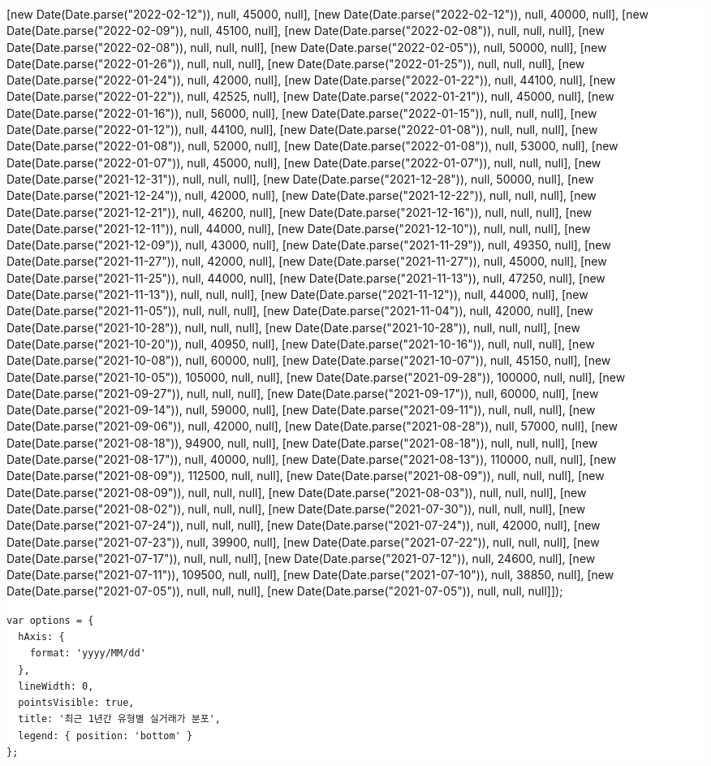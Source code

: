 [new Date(Date.parse("2022-02-12")), null, 45000, null], [new Date(Date.parse("2022-02-12")), null, 40000, null], [new Date(Date.parse("2022-02-09")), null, 45100, null], [new Date(Date.parse("2022-02-08")), null, null, null], [new Date(Date.parse("2022-02-08")), null, null, null], [new Date(Date.parse("2022-02-05")), null, 50000, null], [new Date(Date.parse("2022-01-26")), null, null, null], [new Date(Date.parse("2022-01-25")), null, null, null], [new Date(Date.parse("2022-01-24")), null, 42000, null], [new Date(Date.parse("2022-01-22")), null, 44100, null], [new Date(Date.parse("2022-01-22")), null, 42525, null], [new Date(Date.parse("2022-01-21")), null, 45000, null], [new Date(Date.parse("2022-01-16")), null, 56000, null], [new Date(Date.parse("2022-01-15")), null, null, null], [new Date(Date.parse("2022-01-12")), null, 44100, null], [new Date(Date.parse("2022-01-08")), null, null, null], [new Date(Date.parse("2022-01-08")), null, 52000, null], [new Date(Date.parse("2022-01-08")), null, 53000, null], [new Date(Date.parse("2022-01-07")), null, 45000, null], [new Date(Date.parse("2022-01-07")), null, null, null], [new Date(Date.parse("2021-12-31")), null, null, null], [new Date(Date.parse("2021-12-28")), null, 50000, null], [new Date(Date.parse("2021-12-24")), null, 42000, null], [new Date(Date.parse("2021-12-22")), null, null, null], [new Date(Date.parse("2021-12-21")), null, 46200, null], [new Date(Date.parse("2021-12-16")), null, null, null], [new Date(Date.parse("2021-12-11")), null, 44000, null], [new Date(Date.parse("2021-12-10")), null, null, null], [new Date(Date.parse("2021-12-09")), null, 43000, null], [new Date(Date.parse("2021-11-29")), null, 49350, null], [new Date(Date.parse("2021-11-27")), null, 42000, null], [new Date(Date.parse("2021-11-27")), null, 45000, null], [new Date(Date.parse("2021-11-25")), null, 44000, null], [new Date(Date.parse("2021-11-13")), null, 47250, null], [new Date(Date.parse("2021-11-13")), null, null, null], [new Date(Date.parse("2021-11-12")), null, 44000, null], [new Date(Date.parse("2021-11-05")), null, null, null], [new Date(Date.parse("2021-11-04")), null, 42000, null], [new Date(Date.parse("2021-10-28")), null, null, null], [new Date(Date.parse("2021-10-28")), null, null, null], [new Date(Date.parse("2021-10-20")), null, 40950, null], [new Date(Date.parse("2021-10-16")), null, null, null], [new Date(Date.parse("2021-10-08")), null, 60000, null], [new Date(Date.parse("2021-10-07")), null, 45150, null], [new Date(Date.parse("2021-10-05")), 105000, null, null], [new Date(Date.parse("2021-09-28")), 100000, null, null], [new Date(Date.parse("2021-09-27")), null, null, null], [new Date(Date.parse("2021-09-17")), null, 60000, null], [new Date(Date.parse("2021-09-14")), null, 59000, null], [new Date(Date.parse("2021-09-11")), null, null, null], [new Date(Date.parse("2021-09-06")), null, 42000, null], [new Date(Date.parse("2021-08-28")), null, 57000, null], [new Date(Date.parse("2021-08-18")), 94900, null, null], [new Date(Date.parse("2021-08-18")), null, null, null], [new Date(Date.parse("2021-08-17")), null, 40000, null], [new Date(Date.parse("2021-08-13")), 110000, null, null], [new Date(Date.parse("2021-08-09")), 112500, null, null], [new Date(Date.parse("2021-08-09")), null, null, null], [new Date(Date.parse("2021-08-09")), null, null, null], [new Date(Date.parse("2021-08-03")), null, null, null], [new Date(Date.parse("2021-08-02")), null, null, null], [new Date(Date.parse("2021-07-30")), null, null, null], [new Date(Date.parse("2021-07-24")), null, null, null], [new Date(Date.parse("2021-07-24")), null, 42000, null], [new Date(Date.parse("2021-07-23")), null, 39900, null], [new Date(Date.parse("2021-07-22")), null, null, null], [new Date(Date.parse("2021-07-17")), null, null, null], [new Date(Date.parse("2021-07-12")), null, 24600, null], [new Date(Date.parse("2021-07-11")), 109500, null, null], [new Date(Date.parse("2021-07-10")), null, 38850, null], [new Date(Date.parse("2021-07-05")), null, null, null], [new Date(Date.parse("2021-07-05")), null, null, null]]);

    var options = {
      hAxis: {
        format: 'yyyy/MM/dd'
      },    
      lineWidth: 0,
      pointsVisible: true,    
      title: '최근 1년간 유형별 실거래가 분포',
      legend: { position: 'bottom' }
    };
